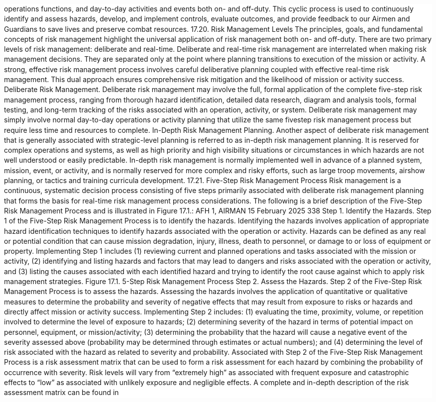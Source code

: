 operations functions, and day-to-day activities and events both on- and off-duty. This cyclic
process is used to continuously identify and assess hazards, develop, and implement controls, evaluate outcomes, and provide feedback to our Airmen and Guardians to save lives and preserve
combat resources. 17.20. Risk Management Levels
The principles, goals, and fundamental concepts of risk management highlight the universal
application of risk management both on- and off-duty. There are two primary levels of risk
management: deliberate and real-time. Deliberate and real-time risk management are interrelated
when making risk management decisions. They are separated only at the point where planning
transitions to execution of the mission or activity. A strong, effective risk management process
involves careful deliberative planning coupled with effective real-time risk management. This
dual approach ensures comprehensive risk mitigation and the likelihood of mission or activity
success. Deliberate Risk Management. Deliberate risk management may involve the full, formal
application of the complete five-step risk management process, ranging from thorough hazard
identification, detailed data research, diagram and analysis tools, formal testing, and long-term
tracking of the risks associated with an operation, activity, or system. Deliberate risk management
may simply involve normal day-to-day operations or activity planning that utilize the same fivestep risk management process but require less time and resources to complete. In-Depth Risk Management Planning. Another aspect of deliberate risk management that is
generally associated with strategic-level planning is referred to as in-depth risk management
planning. It is reserved for complex operations and systems, as well as high priority and high
visibility situations or circumstances in which hazards are not well understood or easily
predictable. In-depth risk management is normally implemented well in advance of a planned
system, mission, event, or activity, and is normally reserved for more complex and risky efforts, such as large troop movements, airshow planning, or tactics and training curricula development. 17.21. Five-Step Risk Management Process
Risk management is a continuous, systematic decision process consisting of five steps primarily
associated with deliberate risk management planning that forms the basis for real-time risk
management process considerations. The following is a brief description of the Five-Step Risk
Management Process and is illustrated in Figure 17.1.: 
AFH 1, AIRMAN 15 February 2025
338
Step 1. Identify the Hazards. Step 1 of the
Five-Step Risk Management Process is to
identify the hazards. Identifying the hazards
involves application of appropriate hazard
identification techniques to identify hazards
associated with
the operation or activity. Hazards can be defined as any real or potential
condition that can cause mission degradation, injury, illness, death to personnel, or damage to
or loss of equipment or property. Implementing
Step 1 includes (1) reviewing current and
planned operations and tasks associated with the
mission or activity, (2) identifying and listing
hazards and factors that may lead to dangers and
risks associated with the operation or activity, and (3) listing the causes associated with each
identified hazard and trying to identify the root
cause against which to apply risk management strategies. Figure 17.1. 5-Step Risk Management Process
Step 2. Assess the Hazards. Step 2 of the Five-Step Risk Management Process is to assess the
hazards. Assessing the hazards involves the application of quantitative or qualitative measures to
determine the probability and severity of negative effects that may result from exposure to risks
or hazards and directly affect mission or activity success. Implementing Step 2 includes: (1)
evaluating the time, proximity, volume, or repetition involved to determine the level of exposure
to hazards; (2) determining severity of the hazard in terms of potential impact on personnel, equipment, or mission/activity; (3) determining the probability that the hazard will cause a
negative event of the severity assessed above (probability may be determined through estimates
or actual numbers); and (4) determining the level of risk associated with the hazard as related to
severity and probability. Associated with Step 2 of the Five-Step Risk Management Process is a risk assessment matrix
that can be used to form a risk assessment for each hazard by combining the probability of
occurrence with severity. Risk levels will vary from “extremely high” as associated with frequent
exposure and catastrophic effects to “low” as associated with unlikely exposure and negligible
effects. A complete and in-depth description of the risk assessment matrix can be found in